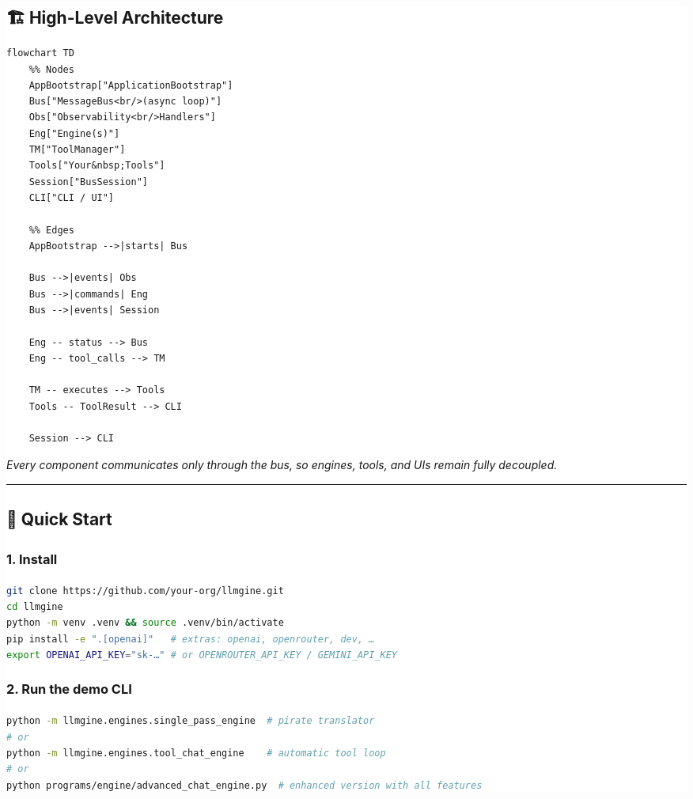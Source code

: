 
## 🏗️ High-Level Architecture

```mermaid
flowchart TD
    %% Nodes
    AppBootstrap["ApplicationBootstrap"]
    Bus["MessageBus<br/>(async loop)"]
    Obs["Observability<br/>Handlers"]
    Eng["Engine(s)"]
    TM["ToolManager"]
    Tools["Your&nbsp;Tools"]
    Session["BusSession"]
    CLI["CLI / UI"]

    %% Edges
    AppBootstrap -->|starts| Bus

    Bus -->|events| Obs
    Bus -->|commands| Eng
    Bus -->|events| Session

    Eng -- status --> Bus
    Eng -- tool_calls --> TM

    TM -- executes --> Tools
    Tools -- ToolResult --> CLI

    Session --> CLI
```

*Every component communicates _only_ through the bus, so engines, tools, and UIs remain fully decoupled.*

---

## 🚀 Quick Start

### 1. Install

```bash
git clone https://github.com/your-org/llmgine.git
cd llmgine
python -m venv .venv && source .venv/bin/activate
pip install -e ".[openai]"   # extras: openai, openrouter, dev, …
export OPENAI_API_KEY="sk-…" # or OPENROUTER_API_KEY / GEMINI_API_KEY
```

### 2. Run the demo CLI

```bash
python -m llmgine.engines.single_pass_engine  # pirate translator
# or
python -m llmgine.engines.tool_chat_engine    # automatic tool loop
# or
python programs/engine/advanced_chat_engine.py  # enhanced version with all features
```
